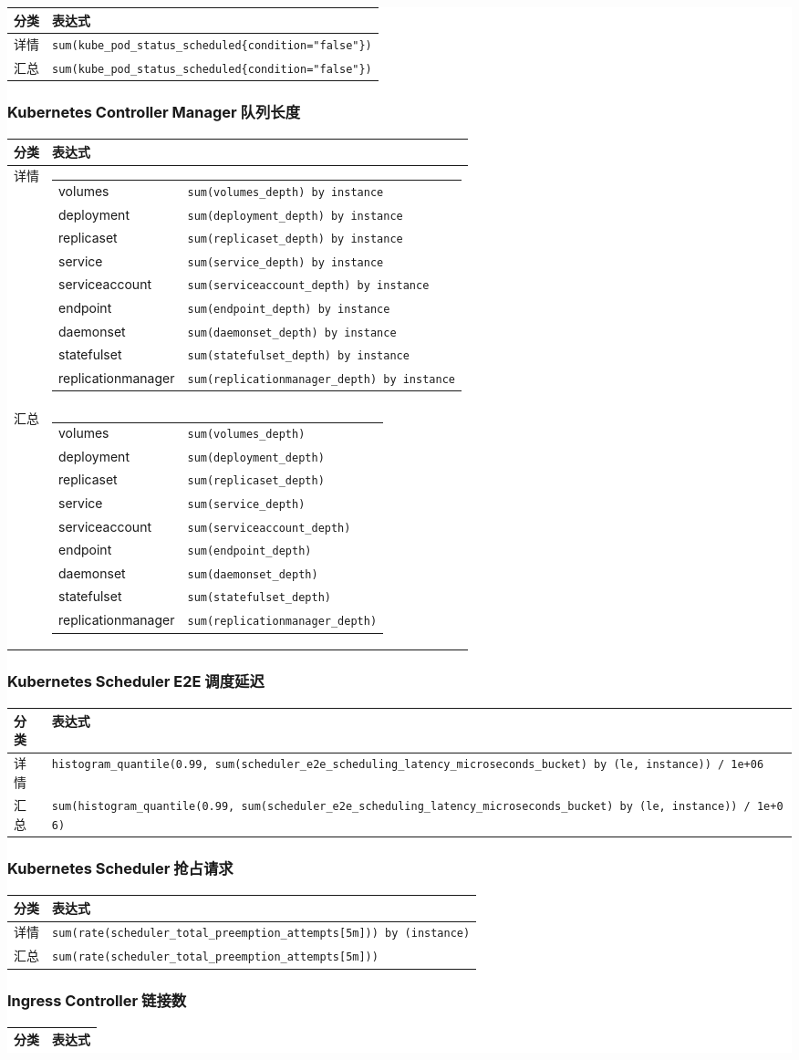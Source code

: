 | 分类 | 表达式                                              |
| :--- | :-------------------------------------------------- |
| 详情 | `sum(kube_pod_status_scheduled{condition="false"})` |
| 汇总 | `sum(kube_pod_status_scheduled{condition="false"})` |

### Kubernetes Controller Manager 队列长度

| 分类 | 表达式                                                                                                                                                                                                                                                                                                                                                                                                                                                                                                                                                                                                                                                                                          |
| :--- | :---------------------------------------------------------------------------------------------------------------------------------------------------------------------------------------------------------------------------------------------------------------------------------------------------------------------------------------------------------------------------------------------------------------------------------------------------------------------------------------------------------------------------------------------------------------------------------------------------------------------------------------------------------------------------------------------- |
| 详情 | <table><tr><td>volumes</td><td>`sum(volumes_depth) by instance`</td></tr><tr><td>deployment</td><td>`sum(deployment_depth) by instance`</td></tr><tr><td>replicaset</td><td>`sum(replicaset_depth) by instance`</td></tr><tr><td>service</td><td>`sum(service_depth) by instance`</td></tr><tr><td>serviceaccount</td><td>`sum(serviceaccount_depth) by instance`</td></tr><tr><td>endpoint</td><td>`sum(endpoint_depth) by instance`</td></tr><tr><td>daemonset</td><td>`sum(daemonset_depth) by instance`</td></tr><tr><td>statefulset</td><td>`sum(statefulset_depth) by instance`</td></tr><tr><td>replicationmanager</td><td>`sum(replicationmanager_depth) by instance`</td></tr></table> |
| 汇总 | <table><tr><td>volumes</td><td>`sum(volumes_depth)`</td></tr><tr><td>deployment</td><td>`sum(deployment_depth)`</td></tr><tr><td>replicaset</td><td>`sum(replicaset_depth)`</td></tr><tr><td>service</td><td>`sum(service_depth)`</td></tr><tr><td>serviceaccount</td><td>`sum(serviceaccount_depth)`</td></tr><tr><td>endpoint</td><td>`sum(endpoint_depth)`</td></tr><tr><td>daemonset</td><td>`sum(daemonset_depth)`</td></tr><tr><td>statefulset</td><td>`sum(statefulset_depth)`</td></tr><tr><td>replicationmanager</td><td>`sum(replicationmanager_depth)`</td></tr></table>                                                                                                             |

### Kubernetes Scheduler E2E 调度延迟

| 分类 | 表达式                                                                                                               |
| :--- | :------------------------------------------------------------------------------------------------------------------- |
| 详情 | `histogram_quantile(0.99, sum(scheduler_e2e_scheduling_latency_microseconds_bucket) by (le, instance)) / 1e+06`      |
| 汇总 | `sum(histogram_quantile(0.99, sum(scheduler_e2e_scheduling_latency_microseconds_bucket) by (le, instance)) / 1e+06)` |

### Kubernetes Scheduler 抢占请求

| 分类 | 表达式                                                             |
| :--- | :----------------------------------------------------------------- |
| 详情 | `sum(rate(scheduler_total_preemption_attempts[5m])) by (instance)` |
| 汇总 | `sum(rate(scheduler_total_preemption_attempts[5m]))`               |

### Ingress Controller 链接数

| 分类 | 表达式                                                                                                                                                                                                                                                                                                                                                                                                                                                                                                                                                                                                                                                                                                                                                                                                                                                    |
| :--- | :-------------------------------------------------------------------------------------------------------------------------------------------------------------------------------------------------------------------------------------------------------------------------------------------------------------------------------------------------------------------------------------------------------------------------------------------------------------------------------------------------------------------------------------------------------------------------------------------------------------------------------------------------------------------------------------------------------------------------------------------------------------------------------------------------------------------------------------------------------- |